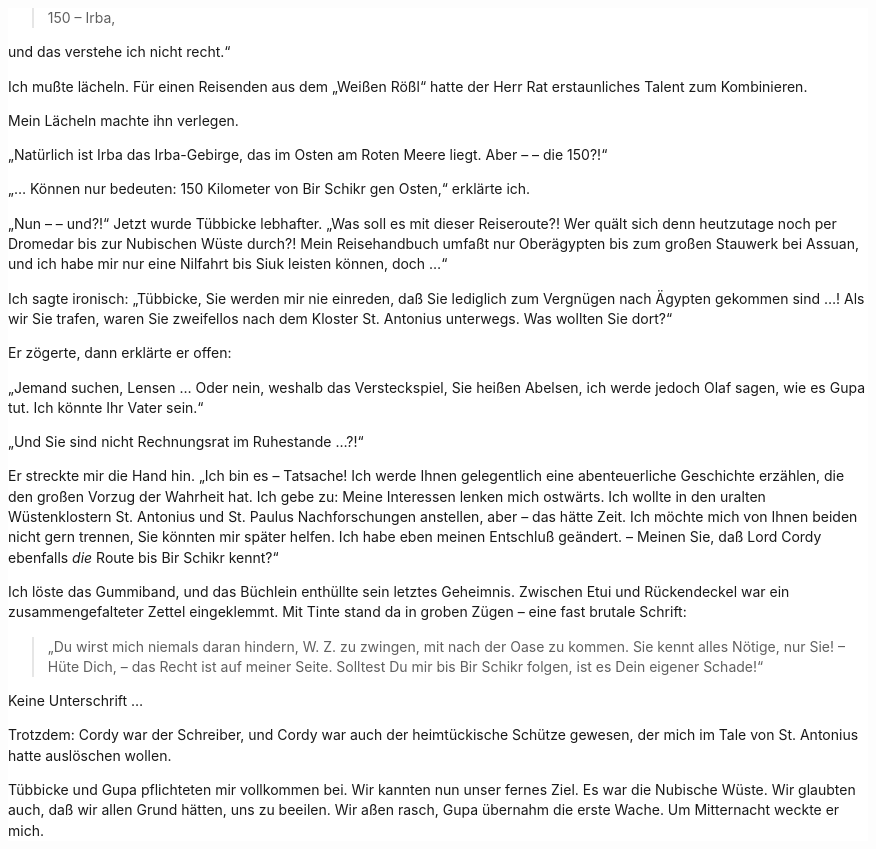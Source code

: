 > 150 – Irba,

und das verstehe ich nicht recht.“

Ich mußte lächeln. Für einen Reisenden aus dem „Weißen Rößl“ hatte der Herr Rat
erstaunliches Talent zum Kombinieren.

Mein Lächeln machte ihn verlegen.

„Natürlich ist Irba das Irba-Gebirge, das im Osten am Roten Meere liegt. Aber –
– die 150?!“

„… Können nur bedeuten: 150 Kilometer von Bir Schikr gen Osten,“ erklärte ich.

„Nun – – und?!“ Jetzt wurde Tübbicke lebhafter. „Was soll es mit dieser
Reiseroute?! Wer quält sich denn heutzutage noch per Dromedar bis zur Nubischen
Wüste durch?! Mein Reisehandbuch umfaßt nur Oberägypten bis zum großen Stauwerk
bei Assuan, und ich habe mir nur eine Nilfahrt bis Siuk leisten können, doch …“

Ich sagte ironisch: „Tübbicke, Sie werden mir nie einreden, daß Sie lediglich
zum Vergnügen nach Ägypten gekommen sind …! Als wir Sie trafen, waren Sie
zweifellos nach dem Kloster St. Antonius unterwegs. Was wollten Sie dort?“

Er zögerte, dann erklärte er offen:

„Jemand suchen, Lensen … Oder nein, weshalb das Versteckspiel, Sie heißen
Abelsen, ich werde jedoch Olaf sagen, wie es Gupa tut. Ich könnte Ihr Vater
sein.“

„Und Sie sind nicht Rechnungsrat im Ruhestande …?!“

Er streckte mir die Hand hin. „Ich bin es – Tatsache! Ich werde Ihnen
gelegentlich eine abenteuerliche Geschichte erzählen, die den großen Vorzug der
Wahrheit hat. Ich gebe zu: Meine Interessen lenken mich ostwärts. Ich wollte in
den uralten Wüstenklostern St. Antonius und St. Paulus Nachforschungen
anstellen, aber – das hätte Zeit. Ich möchte mich von Ihnen beiden nicht gern
trennen, Sie könnten mir später helfen. Ich habe eben meinen Entschluß
geändert. – Meinen Sie, daß Lord Cordy ebenfalls *die* Route bis Bir Schikr
kennt?“

Ich löste das Gummiband, und das Büchlein enthüllte sein letztes Geheimnis.
Zwischen Etui und Rückendeckel war ein zusammengefalteter Zettel eingeklemmt.
Mit Tinte stand da in groben Zügen – eine fast brutale Schrift:

> „Du wirst mich niemals daran hindern, W. Z. zu zwingen, mit nach der Oase zu
kommen. Sie kennt alles Nötige, nur Sie! – Hüte Dich, – das Recht ist auf
meiner Seite. Solltest Du mir bis Bir Schikr folgen, ist es Dein eigener
Schade!“

Keine Unterschrift …

Trotzdem: Cordy war der Schreiber, und Cordy war auch der heimtückische Schütze
gewesen, der mich im Tale von St. Antonius hatte auslöschen wollen.

Tübbicke und Gupa pflichteten mir vollkommen bei. Wir kannten nun unser fernes
Ziel. Es war die Nubische Wüste. Wir glaubten auch, daß wir allen Grund hätten,
uns zu beeilen. Wir aßen rasch, Gupa übernahm die erste Wache. Um Mitternacht
weckte er mich.
